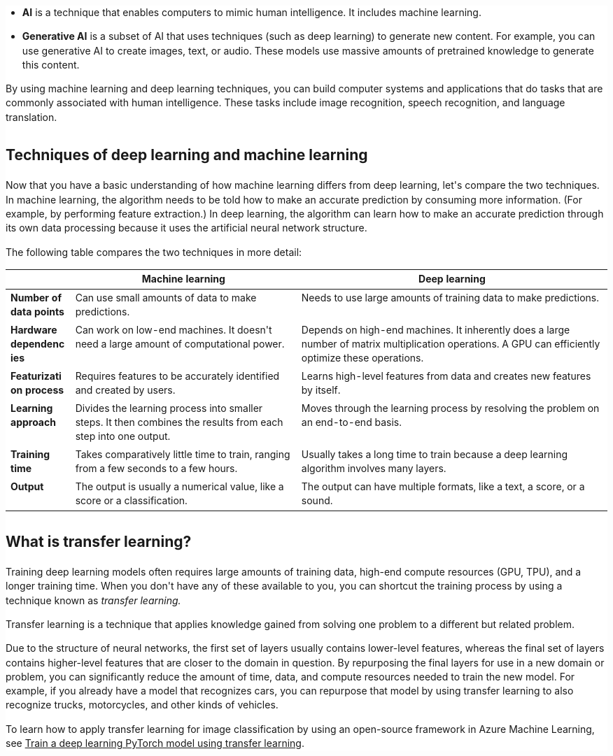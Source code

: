 - **AI** is a technique that enables computers to mimic human intelligence. It includes machine learning.

- **Generative AI** is a subset of AI that uses techniques (such as deep learning) to generate new content. For example, you can use generative AI to create images, text, or audio. These models use massive amounts of pretrained knowledge to generate this content.

By using machine learning and deep learning techniques, you can build computer systems and applications that do tasks that are commonly associated with human intelligence. These tasks include image recognition, speech recognition, and language translation.

## Techniques of deep learning and machine learning 

Now that you have a basic understanding of how machine learning differs from deep learning, let's compare the two techniques. In machine learning, the algorithm needs to be told how to make an accurate prediction by consuming more information. (For example, by performing feature extraction.) In deep learning, the algorithm can learn how to make an accurate prediction through its own data processing because it uses the artificial neural network structure.

The following table compares the two techniques in more detail:

| |Machine learning |Deep learning|
|---|---|---|
|  **Number of data points** | Can use small amounts of data to make predictions. | Needs to use large amounts of training data to make predictions. |
|  **Hardware dependencies** | Can work on low-end machines. It doesn't need a large amount of computational power. | Depends on high-end machines. It inherently does a large number of matrix multiplication operations. A GPU can efficiently optimize these operations. |
|  **Featurization process** | Requires features to be accurately identified and created by users. | Learns high-level features from data and creates new features by itself. |
|  **Learning approach** | Divides the learning process into smaller steps. It then combines the results from each step into one output. | Moves through the learning process by resolving the problem on an end-to-end basis. |
|  **Training time** | Takes comparatively little time to train, ranging from a few seconds to a few hours. | Usually takes a long time to train because a deep learning algorithm involves many layers. |
|  **Output** | The output is usually a numerical value, like a score or a classification. | The output can have multiple formats, like a text, a score, or a sound. |

## What is transfer learning?

Training deep learning models often requires large amounts of training data, high-end compute resources (GPU, TPU), and a longer training time. When you don't have any of these available to you, you can shortcut the training process by using a technique known as *transfer learning.*

Transfer learning is a technique that applies knowledge gained from solving one problem to a different but related problem.

Due to the structure of neural networks, the first set of layers usually contains lower-level features, whereas the final set of layers contains higher-level features that are closer to the domain in question. By repurposing the final layers for use in a new domain or problem, you can significantly reduce the amount of time, data, and compute resources needed to train the new model. For example, if you already have a model that recognizes cars, you can repurpose that model by using transfer learning to also recognize trucks, motorcycles, and other kinds of vehicles.

To learn how to apply transfer learning for image classification by using an open-source framework in Azure Machine Learning, see [Train a deep learning PyTorch model using transfer learning](./how-to-train-pytorch.md?WT.mc_id=docs-article-lazzeri).
